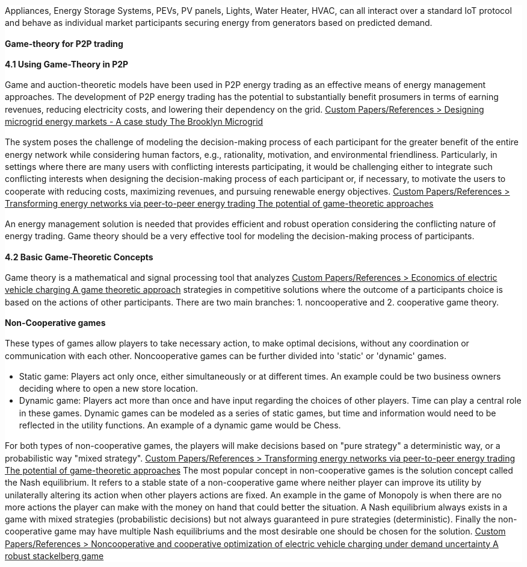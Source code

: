 Appliances, Energy Storage Systems, PEVs, PV panels, Lights, Water Heater, HVAC, can all interact over a standard IoT protocol and behave as individual market participants securing energy from generators based on predicted demand.

**Game-theory for P2P trading**

**4.1 Using Game-Theory in P2P**

Game and auction-theoretic models have been used in P2P energy trading as an effective means of energy management approaches. The development of P2P energy trading has the potential to substantially benefit prosumers in terms of earning revenues, reducing electricity costs, and lowering their dependency on the grid. [Custom Papers/References > Designing microgrid energy markets - A case study The Brooklyn Microgrid](app://obsidian.md/Custom%20Papers/References#Designing%20microgrid%20energy%20markets%20-%20A%20case%20study%20The%20Brooklyn%20Microgrid)

The system poses the challenge of modeling the decision-making process of each participant for the greater benefit of the entire energy network while considering human factors, e.g., rationality, motivation, and environmental friendliness. Particularly, in settings where there are many users with conflicting interests participating, it would be challenging either to integrate such conflicting interests when designing the decision-making process of each participant or, if necessary, to motivate the users to cooperate with reducing costs, maximizing revenues, and pursuing renewable energy objectives. [Custom Papers/References > Transforming energy networks via peer-to-peer energy trading The potential of game-theoretic approaches](app://obsidian.md/Custom%20Papers/References#Transforming%20energy%20networks%20via%20peer-to-peer%20energy%20trading%20The%20potential%20of%20game-theoretic%20approaches)

An energy management solution is needed that provides efficient and robust operation considering the conflicting nature of energy trading. Game theory should be a very effective tool for modeling the decision-making process of participants.

**4.2 Basic Game-Theoretic Concepts**

Game theory is a mathematical and signal processing tool that analyzes [Custom Papers/References > Economics of electric vehicle charging A game theoretic approach](app://obsidian.md/Custom%20Papers/References#Economics%20of%20electric%20vehicle%20charging%20A%20game%20theoretic%20approach) strategies in competitive solutions where the outcome of a participants choice is based on the actions of other participants. There are two main branches: 1. noncooperative and 2. cooperative game theory.

**Non-Cooperative games**

These types of games allow players to take necessary action, to make optimal decisions, without any coordination or communication with each other. Noncooperative games can be further divided into 'static' or 'dynamic' games.

-   Static game: Players act only once, either simultaneously or at different times. An example could be two business owners deciding where to open a new store location.
-   Dynamic game: Players act more than once and have input regarding the choices of other players. Time can play a central role in these games. Dynamic games can be modeled as a series of static games, but time and information would need to be reflected in the utility functions. An example of a dynamic game would be Chess.

For both types of non-cooperative games, the players will make decisions based on "pure strategy" a deterministic way, or a probabilistic way "mixed strategy". [Custom Papers/References > Transforming energy networks via peer-to-peer energy trading The potential of game-theoretic approaches](app://obsidian.md/Custom%20Papers/References#Transforming%20energy%20networks%20via%20peer-to-peer%20energy%20trading%20The%20potential%20of%20game-theoretic%20approaches) The most popular concept in non-cooperative games is the solution concept called the Nash equilibrium. It refers to a stable state of a non-cooperative game where neither player can improve its utility by unilaterally altering its action when other players actions are fixed. An example in the game of Monopoly is when there are no more actions the player can make with the money on hand that could better the situation. A Nash equilibrium always exists in a game with mixed strategies (probabilistic decisions) but not always guaranteed in pure strategies (deterministic). Finally the non-cooperative game may have multiple Nash equilibriums and the most desirable one should be chosen for the solution. [Custom Papers/References > Noncooperative and cooperative optimization of electric vehicle charging under demand uncertainty A robust stackelberg game](app://obsidian.md/Custom%20Papers/References#Noncooperative%20and%20cooperative%20optimization%20of%20electric%20vehicle%20charging%20under%20demand%20uncertainty%20A%20robust%20stackelberg%20game)

